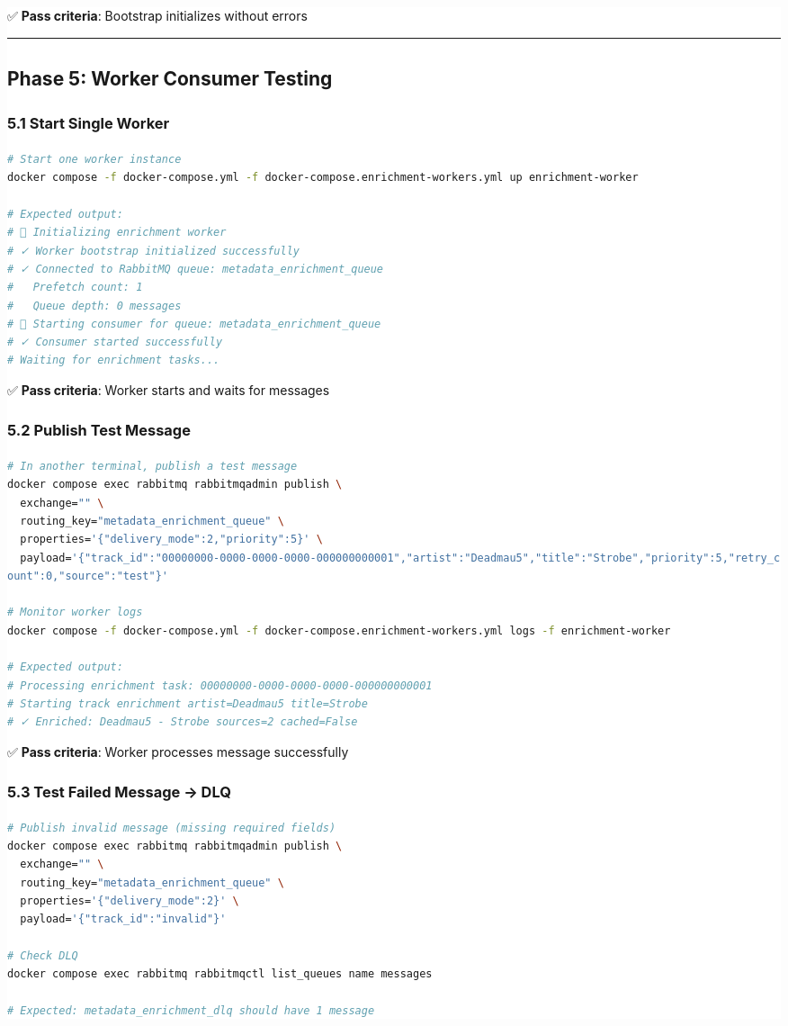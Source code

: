 ✅ **Pass criteria**: Bootstrap initializes without errors

---

## Phase 5: Worker Consumer Testing

### 5.1 Start Single Worker

```bash
# Start one worker instance
docker compose -f docker-compose.yml -f docker-compose.enrichment-workers.yml up enrichment-worker

# Expected output:
# 🚀 Initializing enrichment worker
# ✓ Worker bootstrap initialized successfully
# ✓ Connected to RabbitMQ queue: metadata_enrichment_queue
#   Prefetch count: 1
#   Queue depth: 0 messages
# 🚀 Starting consumer for queue: metadata_enrichment_queue
# ✓ Consumer started successfully
# Waiting for enrichment tasks...
```

✅ **Pass criteria**: Worker starts and waits for messages

### 5.2 Publish Test Message

```bash
# In another terminal, publish a test message
docker compose exec rabbitmq rabbitmqadmin publish \
  exchange="" \
  routing_key="metadata_enrichment_queue" \
  properties='{"delivery_mode":2,"priority":5}' \
  payload='{"track_id":"00000000-0000-0000-0000-000000000001","artist":"Deadmau5","title":"Strobe","priority":5,"retry_count":0,"source":"test"}'

# Monitor worker logs
docker compose -f docker-compose.yml -f docker-compose.enrichment-workers.yml logs -f enrichment-worker

# Expected output:
# Processing enrichment task: 00000000-0000-0000-0000-000000000001
# Starting track enrichment artist=Deadmau5 title=Strobe
# ✓ Enriched: Deadmau5 - Strobe sources=2 cached=False
```

✅ **Pass criteria**: Worker processes message successfully

### 5.3 Test Failed Message → DLQ

```bash
# Publish invalid message (missing required fields)
docker compose exec rabbitmq rabbitmqadmin publish \
  exchange="" \
  routing_key="metadata_enrichment_queue" \
  properties='{"delivery_mode":2}' \
  payload='{"track_id":"invalid"}'

# Check DLQ
docker compose exec rabbitmq rabbitmqctl list_queues name messages

# Expected: metadata_enrichment_dlq should have 1 message
```
